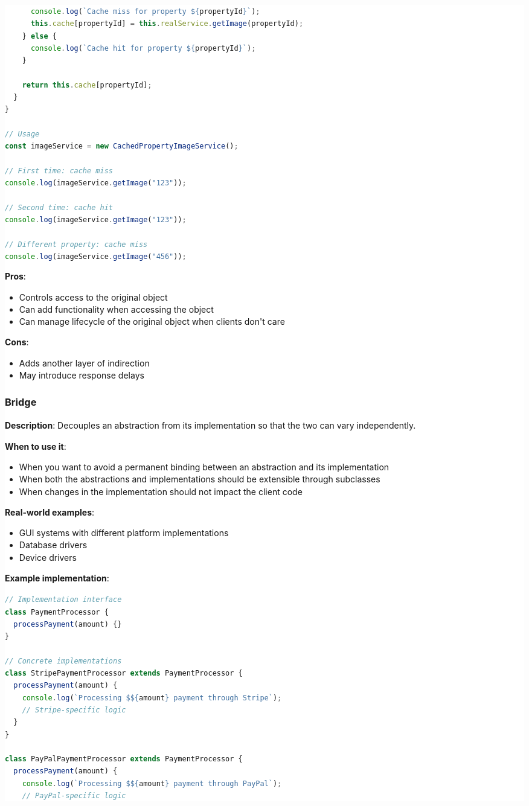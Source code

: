 ```javascript
      console.log(`Cache miss for property ${propertyId}`);
      this.cache[propertyId] = this.realService.getImage(propertyId);
    } else {
      console.log(`Cache hit for property ${propertyId}`);
    }
    
    return this.cache[propertyId];
  }
}

// Usage
const imageService = new CachedPropertyImageService();

// First time: cache miss
console.log(imageService.getImage("123"));

// Second time: cache hit
console.log(imageService.getImage("123"));

// Different property: cache miss
console.log(imageService.getImage("456"));
```

**Pros**:
- Controls access to the original object
- Can add functionality when accessing the object
- Can manage lifecycle of the original object when clients don't care

**Cons**:
- Adds another layer of indirection
- May introduce response delays

### Bridge

**Description**: Decouples an abstraction from its implementation so that the two can vary independently.

**When to use it**:
- When you want to avoid a permanent binding between an abstraction and its implementation
- When both the abstractions and implementations should be extensible through subclasses
- When changes in the implementation should not impact the client code

**Real-world examples**:
- GUI systems with different platform implementations
- Database drivers
- Device drivers

**Example implementation**:
```javascript
// Implementation interface
class PaymentProcessor {
  processPayment(amount) {}
}

// Concrete implementations
class StripePaymentProcessor extends PaymentProcessor {
  processPayment(amount) {
    console.log(`Processing $${amount} payment through Stripe`);
    // Stripe-specific logic
  }
}

class PayPalPaymentProcessor extends PaymentProcessor {
  processPayment(amount) {
    console.log(`Processing $${amount} payment through PayPal`);
    // PayPal-specific logic
```